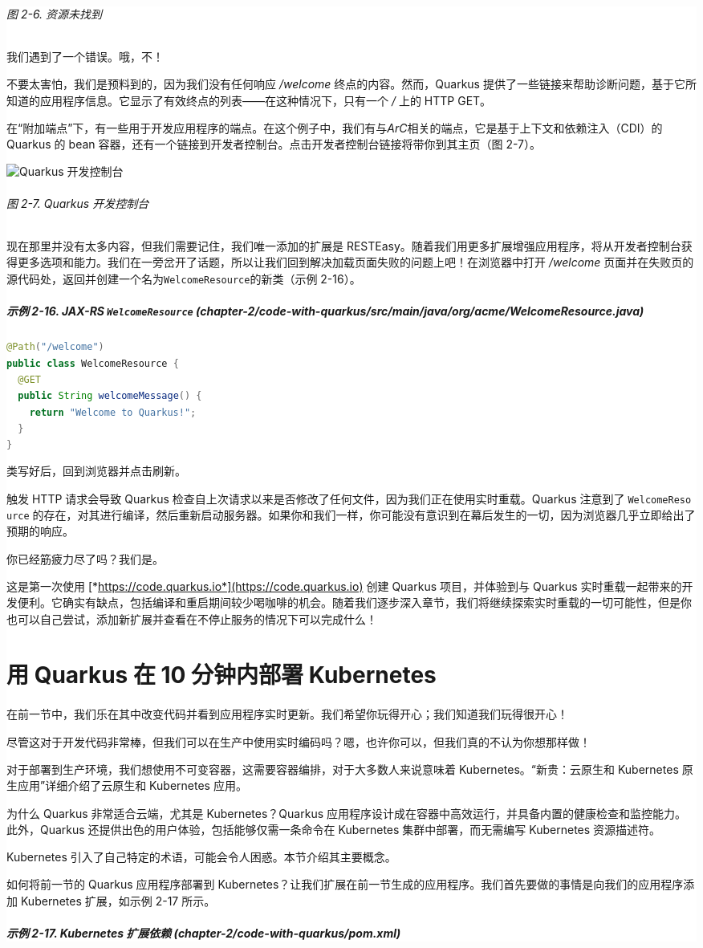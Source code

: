 ###### 图 2-6\. 资源未找到

我们遇到了一个错误。哦，不！

不要太害怕，我们是预料到的，因为我们没有任何响应 */welcome* 终点的内容。然而，Quarkus 提供了一些链接来帮助诊断问题，基于它所知道的应用程序信息。它显示了有效终点的列表——在这种情况下，只有一个 */* 上的 HTTP GET。

在“附加端点”下，有一些用于开发应用程序的端点。在这个例子中，我们有与*ArC*相关的端点，它是基于上下文和依赖注入（CDI）的 Quarkus 的 bean 容器，还有一个链接到开发者控制台。点击开发者控制台链接将带你到其主页（图 2-7）。

![Quarkus 开发控制台](img/rsij_0207.png)

###### 图 2-7\. Quarkus 开发控制台

现在那里并没有太多内容，但我们需要记住，我们唯一添加的扩展是 RESTEasy。随着我们用更多扩展增强应用程序，将从开发者控制台获得更多选项和能力。我们在一旁岔开了话题，所以让我们回到解决加载页面失败的问题上吧！在浏览器中打开 */welcome* 页面并在失败页的源代码处，返回并创建一个名为`WelcomeResource`的新类（示例 2-16）。

##### 示例 2-16\. JAX-RS `WelcomeResource` (*chapter-2/code-with-quarkus/src/main/java/org/acme/WelcomeResource.java*)

```java
@Path("/welcome")
public class WelcomeResource {
  @GET
  public String welcomeMessage() {
    return "Welcome to Quarkus!";
  }
}
```

类写好后，回到浏览器并点击刷新。

触发 HTTP 请求会导致 Quarkus 检查自上次请求以来是否修改了任何文件，因为我们正在使用实时重载。Quarkus 注意到了 `WelcomeResource` 的存在，对其进行编译，然后重新启动服务器。如果你和我们一样，你可能没有意识到在幕后发生的一切，因为浏览器几乎立即给出了预期的响应。

你已经筋疲力尽了吗？我们是。

这是第一次使用 [*https://code.quarkus.io*](https://code.quarkus.io) 创建 Quarkus 项目，并体验到与 Quarkus 实时重载一起带来的开发便利。它确实有缺点，包括编译和重启期间较少喝咖啡的机会。随着我们逐步深入章节，我们将继续探索实时重载的一切可能性，但是你也可以自己尝试，添加新扩展并查看在不停止服务的情况下可以完成什么！

# 用 Quarkus 在 10 分钟内部署 Kubernetes

在前一节中，我们乐在其中改变代码并看到应用程序实时更新。我们希望你玩得开心；我们知道我们玩得很开心！

尽管这对于开发代码非常棒，但我们可以在生产中使用实时编码吗？嗯，也许你可以，但我们真的不认为你想那样做！

对于部署到生产环境，我们想使用不可变容器，这需要容器编排，对于大多数人来说意味着 Kubernetes。“新贵：云原生和 Kubernetes 原生应用”详细介绍了云原生和 Kubernetes 应用。

为什么 Quarkus 非常适合云端，尤其是 Kubernetes？Quarkus 应用程序设计成在容器中高效运行，并具备内置的健康检查和监控能力。此外，Quarkus 还提供出色的用户体验，包括能够仅需一条命令在 Kubernetes 集群中部署，而无需编写 Kubernetes 资源描述符。

Kubernetes 引入了自己特定的术语，可能会令人困惑。本节介绍其主要概念。

如何将前一节的 Quarkus 应用程序部署到 Kubernetes？让我们扩展在前一节生成的应用程序。我们首先要做的事情是向我们的应用程序添加 Kubernetes 扩展，如示例 2-17 所示。

##### 示例 2-17\. Kubernetes 扩展依赖 (*chapter-2/code-with-quarkus/pom.xml*)
